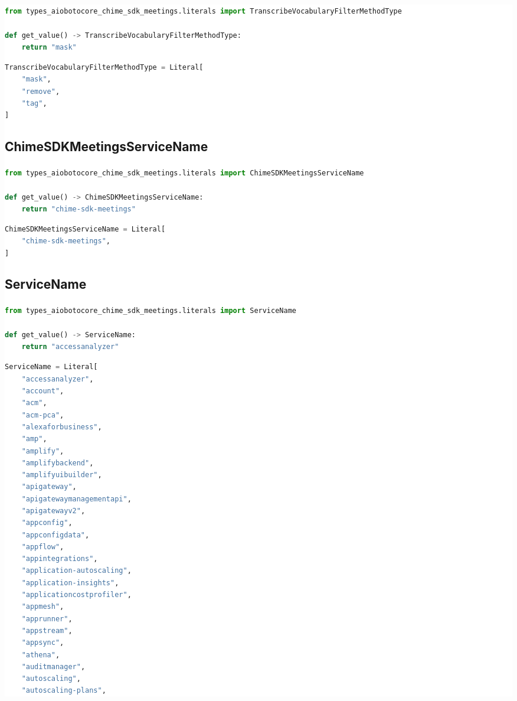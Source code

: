 ```python title="Usage Example"
from types_aiobotocore_chime_sdk_meetings.literals import TranscribeVocabularyFilterMethodType

def get_value() -> TranscribeVocabularyFilterMethodType:
    return "mask"
```

```python title="Definition"
TranscribeVocabularyFilterMethodType = Literal[
    "mask",
    "remove",
    "tag",
]
```
## ChimeSDKMeetingsServiceName

```python title="Usage Example"
from types_aiobotocore_chime_sdk_meetings.literals import ChimeSDKMeetingsServiceName

def get_value() -> ChimeSDKMeetingsServiceName:
    return "chime-sdk-meetings"
```

```python title="Definition"
ChimeSDKMeetingsServiceName = Literal[
    "chime-sdk-meetings",
]
```
## ServiceName

```python title="Usage Example"
from types_aiobotocore_chime_sdk_meetings.literals import ServiceName

def get_value() -> ServiceName:
    return "accessanalyzer"
```

```python title="Definition"
ServiceName = Literal[
    "accessanalyzer",
    "account",
    "acm",
    "acm-pca",
    "alexaforbusiness",
    "amp",
    "amplify",
    "amplifybackend",
    "amplifyuibuilder",
    "apigateway",
    "apigatewaymanagementapi",
    "apigatewayv2",
    "appconfig",
    "appconfigdata",
    "appflow",
    "appintegrations",
    "application-autoscaling",
    "application-insights",
    "applicationcostprofiler",
    "appmesh",
    "apprunner",
    "appstream",
    "appsync",
    "athena",
    "auditmanager",
    "autoscaling",
    "autoscaling-plans",
```